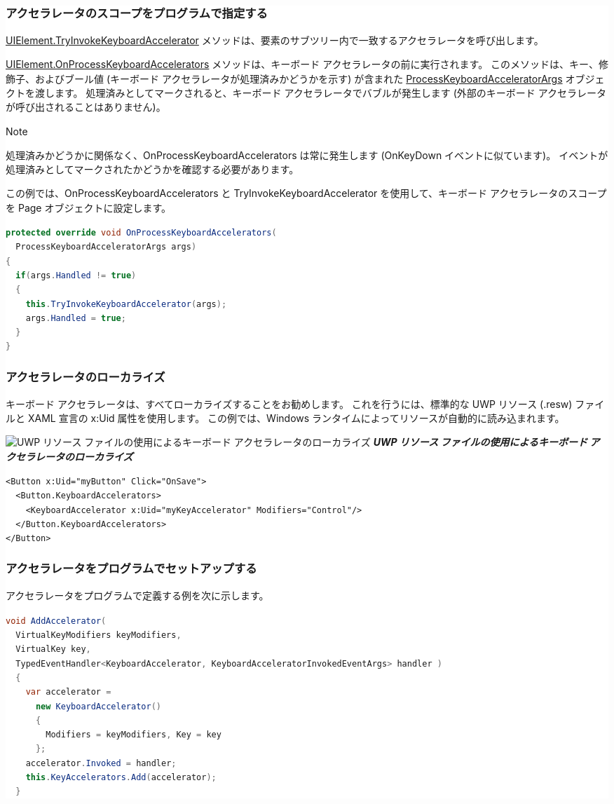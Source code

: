 ### <a name="scoping-accelerators-programmatically"></a>アクセラレータのスコープをプログラムで指定する

[UIElement.TryInvokeKeyboardAccelerator](https://docs.microsoft.com/en-us/uwp/api/windows.ui.xaml.uielement.tryinvokekeyboardaccelerator) メソッドは、要素のサブツリー内で一致するアクセラレータを呼び出します。

[UIElement.OnProcessKeyboardAccelerators](https://docs.microsoft.com/en-us/uwp/api/windows.ui.xaml.uielement.onprocesskeyboardaccelerators) メソッドは、キーボード アクセラレータの前に実行されます。 このメソッドは、キー、修飾子、およびブール値 (キーボード アクセラレータが処理済みかどうかを示す) が含まれた [ProcessKeyboardAcceleratorArgs](https://docs.microsoft.com/uwp/api/windows.ui.xaml.input.processkeyboardacceleratoreventargs) オブジェクトを渡します。 処理済みとしてマークされると、キーボード アクセラレータでバブルが発生します (外部のキーボード アクセラレータが呼び出されることはありません)。

> [!NOTE]
> 処理済みかどうかに関係なく、OnProcessKeyboardAccelerators は常に発生します (OnKeyDown イベントに似ています)。 イベントが処理済みとしてマークされたかどうかを確認する必要があります。

この例では、OnProcessKeyboardAccelerators と TryInvokeKeyboardAccelerator を使用して、キーボード アクセラレータのスコープを Page オブジェクトに設定します。

``` csharp
protected override void OnProcessKeyboardAccelerators(
  ProcessKeyboardAcceleratorArgs args)
{
  if(args.Handled != true)
  {
    this.TryInvokeKeyboardAccelerator(args);
    args.Handled = true;
  }
}
```

### <a name="localize-the-accelerators"></a>アクセラレータのローカライズ

キーボード アクセラレータは、すべてローカライズすることをお勧めします。 これを行うには、標準的な UWP リソース (.resw) ファイルと XAML 宣言の x:Uid 属性を使用します。 この例では、Windows ランタイムによってリソースが自動的に読み込まれます。

![UWP リソース ファイルの使用によるキーボード アクセラレータのローカライズ](images/accelerators/accelerators_localization.png)
***UWP リソース ファイルの使用によるキーボード アクセラレータのローカライズ***

``` xaml
<Button x:Uid="myButton" Click="OnSave">
  <Button.KeyboardAccelerators>
    <KeyboardAccelerator x:Uid="myKeyAccelerator" Modifiers="Control"/>
  </Button.KeyboardAccelerators>
</Button>
```

### <a name="setup-an-accelerator-programmatically"></a>アクセラレータをプログラムでセットアップする

アクセラレータをプログラムで定義する例を次に示します。

``` csharp
void AddAccelerator(
  VirtualKeyModifiers keyModifiers, 
  VirtualKey key, 
  TypedEventHandler<KeyboardAccelerator, KeyboardAcceleratorInvokedEventArgs> handler )
  {
    var accelerator = 
      new KeyboardAccelerator() 
      { 
        Modifiers = keyModifiers, Key = key
      };
    accelerator.Invoked = handler;
    this.KeyAccelerators.Add(accelerator);
  }
```
